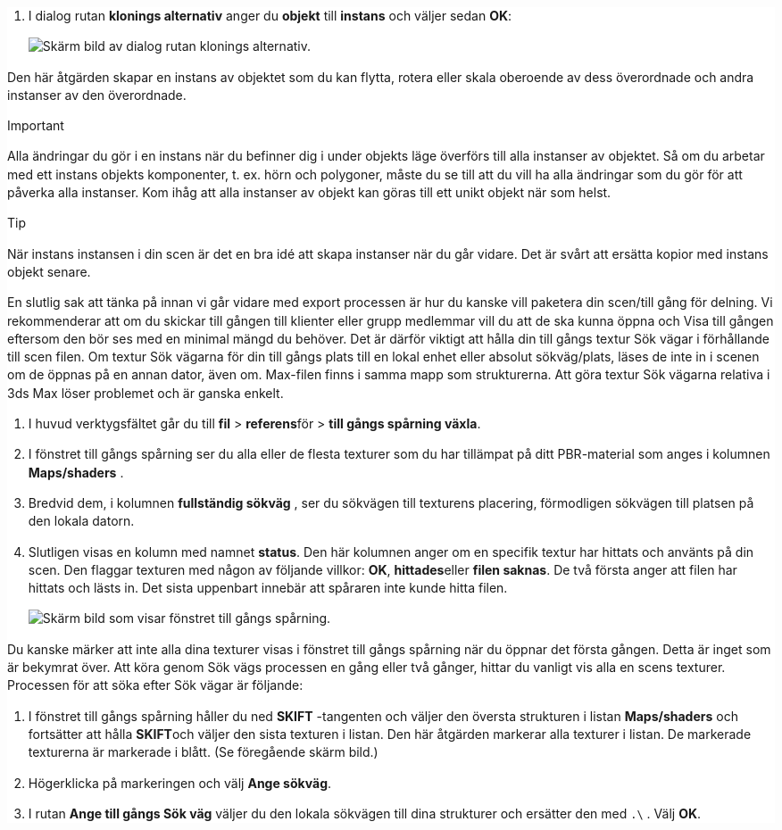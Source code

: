 1. I dialog rutan **klonings alternativ** anger du **objekt** till **instans** och väljer sedan **OK**:

   ![Skärm bild av dialog rutan klonings alternativ.](media/3dsmax/instance-object.jpg)

Den här åtgärden skapar en instans av objektet som du kan flytta, rotera eller skala oberoende av dess överordnade och andra instanser av den överordnade.

>[!IMPORTANT]
>Alla ändringar du gör i en instans när du befinner dig i under objekts läge överförs till alla instanser av objektet. Så om du arbetar med ett instans objekts komponenter, t. ex. hörn och polygoner, måste du se till att du vill ha alla ändringar som du gör för att påverka alla instanser. Kom ihåg att alla instanser av objekt kan göras till ett unikt objekt när som helst. 

>[!TIP]
>När instans instansen i din scen är det en bra idé att skapa instanser när du går vidare. Det är svårt att ersätta kopior med instans objekt senare. 

En slutlig sak att tänka på innan vi går vidare med export processen är hur du kanske vill paketera din scen/till gång för delning. Vi rekommenderar att om du skickar till gången till klienter eller grupp medlemmar vill du att de ska kunna öppna och Visa till gången eftersom den bör ses med en minimal mängd du behöver. Det är därför viktigt att hålla din till gångs textur Sök vägar i förhållande till scen filen. Om textur Sök vägarna för din till gångs plats till en lokal enhet eller absolut sökväg/plats, läses de inte in i scenen om de öppnas på en annan dator, även om. Max-filen finns i samma mapp som strukturerna. Att göra textur Sök vägarna relativa i 3ds Max löser problemet och är ganska enkelt.

1. I huvud verktygsfältet går du till **fil**  >  **referens**för  >  **till gångs spårning växla**. 

1. I fönstret till gångs spårning ser du alla eller de flesta texturer som du har tillämpat på ditt PBR-material som anges i kolumnen **Maps/shaders** .

1. Bredvid dem, i kolumnen **fullständig sökväg** , ser du sökvägen till texturens placering, förmodligen sökvägen till platsen på den lokala datorn.

1. Slutligen visas en kolumn med namnet **status**. Den här kolumnen anger om en specifik textur har hittats och använts på din scen. Den flaggar texturen med någon av följande villkor: **OK**, **hittades**eller **filen saknas**. De två första anger att filen har hittats och lästs in. Det sista uppenbart innebär att spåraren inte kunde hitta filen.
 
   ![Skärm bild som visar fönstret till gångs spårning.](media/3dsmax/texture-paths.jpg)

Du kanske märker att inte alla dina texturer visas i fönstret till gångs spårning när du öppnar det första gången. Detta är inget som är bekymrat över. Att köra genom Sök vägs processen en gång eller två gånger, hittar du vanligt vis alla en scens texturer. Processen för att söka efter Sök vägar är följande: 

1. I fönstret till gångs spårning håller du ned **SKIFT** -tangenten och väljer den översta strukturen i listan **Maps/shaders** och fortsätter att hålla **SKIFT**och väljer den sista texturen i listan. Den här åtgärden markerar alla texturer i listan. De markerade texturerna är markerade i blått. (Se föregående skärm bild.)

1. Högerklicka på markeringen och välj **Ange sökväg**.

1. I rutan **Ange till gångs Sök väg** väljer du den lokala sökvägen till dina strukturer och ersätter den med `.\` .  Välj **OK**. 

